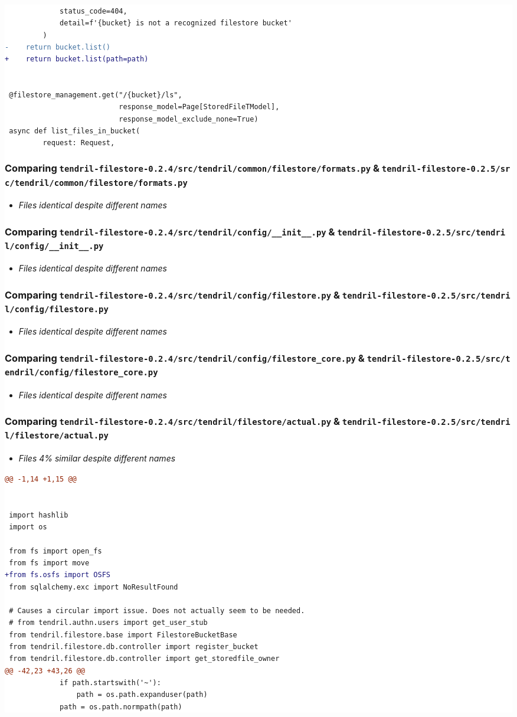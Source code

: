 ```diff
             status_code=404,
             detail=f'{bucket} is not a recognized filestore bucket'
         )
-    return bucket.list()
+    return bucket.list(path=path)
 
 
 @filestore_management.get("/{bucket}/ls",
                           response_model=Page[StoredFileTModel],
                           response_model_exclude_none=True)
 async def list_files_in_bucket(
         request: Request,
```

### Comparing `tendril-filestore-0.2.4/src/tendril/common/filestore/formats.py` & `tendril-filestore-0.2.5/src/tendril/common/filestore/formats.py`

 * *Files identical despite different names*

### Comparing `tendril-filestore-0.2.4/src/tendril/config/__init__.py` & `tendril-filestore-0.2.5/src/tendril/config/__init__.py`

 * *Files identical despite different names*

### Comparing `tendril-filestore-0.2.4/src/tendril/config/filestore.py` & `tendril-filestore-0.2.5/src/tendril/config/filestore.py`

 * *Files identical despite different names*

### Comparing `tendril-filestore-0.2.4/src/tendril/config/filestore_core.py` & `tendril-filestore-0.2.5/src/tendril/config/filestore_core.py`

 * *Files identical despite different names*

### Comparing `tendril-filestore-0.2.4/src/tendril/filestore/actual.py` & `tendril-filestore-0.2.5/src/tendril/filestore/actual.py`

 * *Files 4% similar despite different names*

```diff
@@ -1,14 +1,15 @@
 
 
 import hashlib
 import os
 
 from fs import open_fs
 from fs import move
+from fs.osfs import OSFS
 from sqlalchemy.exc import NoResultFound
 
 # Causes a circular import issue. Does not actually seem to be needed.
 # from tendril.authn.users import get_user_stub
 from tendril.filestore.base import FilestoreBucketBase
 from tendril.filestore.db.controller import register_bucket
 from tendril.filestore.db.controller import get_storedfile_owner
@@ -42,23 +43,26 @@
             if path.startswith('~'):
                 path = os.path.expanduser(path)
             path = os.path.normpath(path)
```